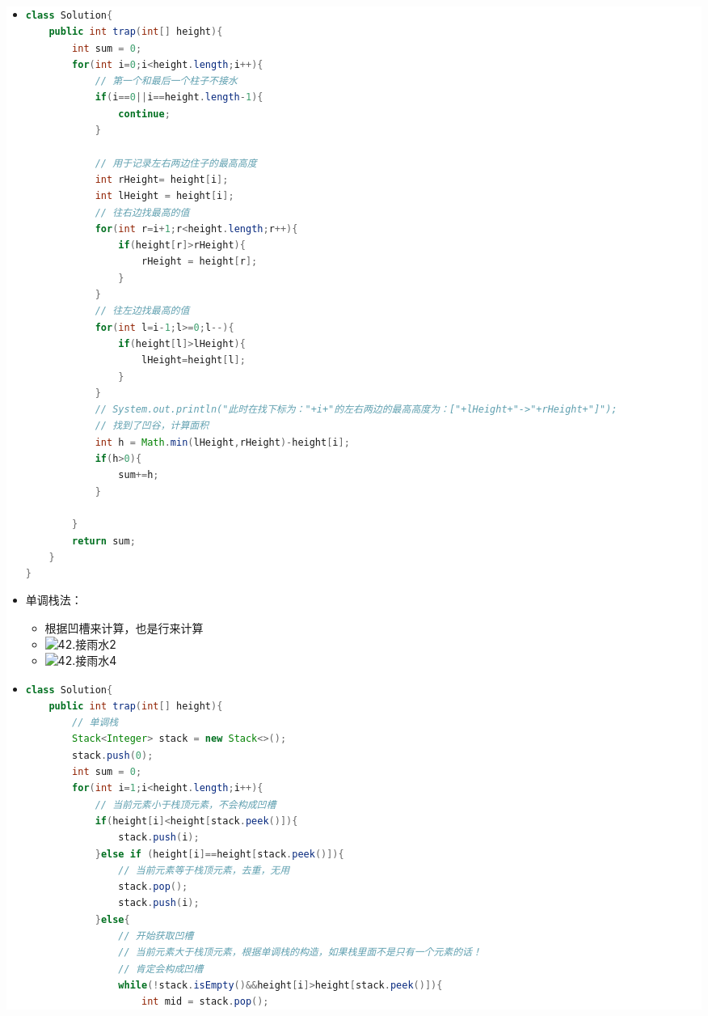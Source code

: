 - ```java
  class Solution{
      public int trap(int[] height){
          int sum = 0;
          for(int i=0;i<height.length;i++){
              // 第一个和最后一个柱子不接水
              if(i==0||i==height.length-1){
                  continue;
              }
  
              // 用于记录左右两边住子的最高高度
              int rHeight= height[i];
              int lHeight = height[i];
              // 往右边找最高的值
              for(int r=i+1;r<height.length;r++){
                  if(height[r]>rHeight){
                      rHeight = height[r];
                  }
              }
              // 往左边找最高的值
              for(int l=i-1;l>=0;l--){
                  if(height[l]>lHeight){
                      lHeight=height[l];
                  }
              }
              // System.out.println("此时在找下标为："+i+"的左右两边的最高高度为：["+lHeight+"->"+rHeight+"]");
              // 找到了凹谷，计算面积
              int h = Math.min(lHeight,rHeight)-height[i];
              if(h>0){
                  sum+=h;
              }
  
          }
          return sum;
      }
  }
  ```

- 单调栈法：
  
  - 根据凹槽来计算，也是行来计算
  - ![42.接雨水2](11_单调栈.assets/20210223092629946.png)
  - ![42.接雨水4](11_单调栈.assets/2021022309321229.png)

- ```java
  class Solution{
      public int trap(int[] height){
          // 单调栈
          Stack<Integer> stack = new Stack<>();
          stack.push(0);
          int sum = 0;
          for(int i=1;i<height.length;i++){
              // 当前元素小于栈顶元素，不会构成凹槽
              if(height[i]<height[stack.peek()]){
                  stack.push(i);
              }else if (height[i]==height[stack.peek()]){
                  // 当前元素等于栈顶元素，去重，无用
                  stack.pop();
                  stack.push(i);
              }else{
                  // 开始获取凹槽
                  // 当前元素大于栈顶元素，根据单调栈的构造，如果栈里面不是只有一个元素的话！
                  // 肯定会构成凹槽
                  while(!stack.isEmpty()&&height[i]>height[stack.peek()]){
                      int mid = stack.pop();
  ```